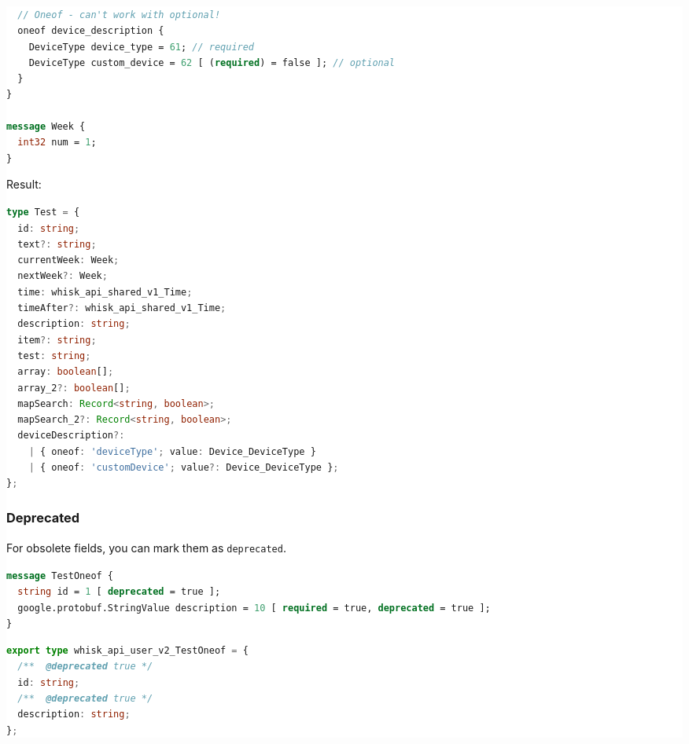 ```protobuf
  // Oneof - can't work with optional!
  oneof device_description {
    DeviceType device_type = 61; // required
    DeviceType custom_device = 62 [ (required) = false ]; // optional
  }
}

message Week {
  int32 num = 1;
}
```

Result:

```ts
type Test = {
  id: string;
  text?: string;
  currentWeek: Week;
  nextWeek?: Week;
  time: whisk_api_shared_v1_Time;
  timeAfter?: whisk_api_shared_v1_Time;
  description: string;
  item?: string;
  test: string;
  array: boolean[];
  array_2?: boolean[];
  mapSearch: Record<string, boolean>;
  mapSearch_2?: Record<string, boolean>;
  deviceDescription?:
    | { oneof: 'deviceType'; value: Device_DeviceType }
    | { oneof: 'customDevice'; value?: Device_DeviceType };
};
```

### Deprecated

For obsolete fields, you can mark them as `deprecated`.

```protobuf
message TestOneof {
  string id = 1 [ deprecated = true ];
  google.protobuf.StringValue description = 10 [ required = true, deprecated = true ];
}
```

```ts
export type whisk_api_user_v2_TestOneof = {
  /**  @deprecated true */
  id: string;
  /**  @deprecated true */
  description: string;
};
```
